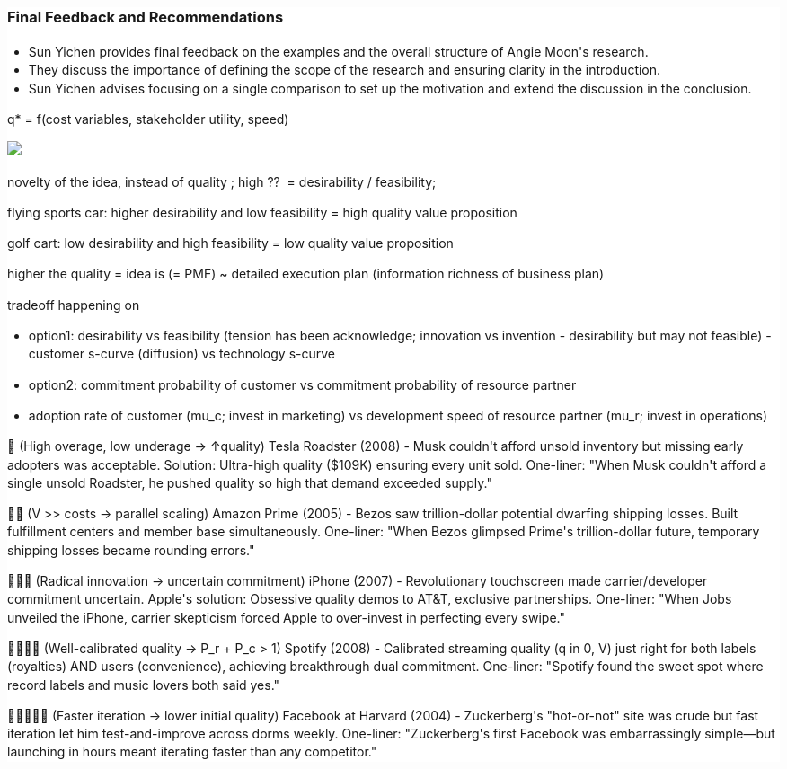 ### Final Feedback and Recommendations

- Sun Yichen provides final feedback on the examples and the overall structure of Angie Moon's research.
- They discuss the importance of defining the scope of the research and ensuring clarity in the introduction.
- Sun Yichen advises focusing on a single comparison to set up the motivation and extend the discussion in the conclusion.


q* = f(cost variables, stakeholder utility, speed)

![](https://lh7-rt.googleusercontent.com/docsz/AD_4nXe70HJez1jT-Ua26eAMrgGm2GMisJFutzrvNvZM2O37XBFMivFySeHkYoGSIuHDZzZwLIpzsDc8pYeLCFvTIwynm4tnQvYi5HV0UfA3s9uDrCWjH3dP3QEn23pee0y_AYEQIIVeMg?key=sE54vp0ZGj_0RBU2ba38EQ)

novelty of the idea, instead of quality ; high ??  = desirability / feasibility; 

flying sports car: higher desirability and low feasibility = high quality value proposition

golf cart: low desirability and high feasibility = low quality value proposition

  

higher the quality = idea is (= PMF) ~ detailed execution plan (information richness of business plan)

tradeoff happening on 

- option1: desirability vs feasibility (tension has been acknowledge; innovation vs invention - desirability but may not feasible) - customer s-curve (diffusion) vs technology s-curve
- option2: commitment probability of customer vs commitment probability of resource partner
    
    
- adoption rate of customer (mu_c; invest in marketing) vs development speed of resource partner (mu_r; invest in operations)
    

🚨 (High overage, low underage → ↑quality) Tesla Roadster (2008) - Musk couldn't afford unsold inventory but missing early adopters was acceptable. Solution: Ultra-high quality ($109K) ensuring every unit sold. One-liner: "When Musk couldn't afford a single unsold Roadster, he pushed quality so high that demand exceeded supply."

🚨🚨 (V >> costs → parallel scaling) Amazon Prime (2005) - Bezos saw trillion-dollar potential dwarfing shipping losses. Built fulfillment centers and member base simultaneously. One-liner: "When Bezos glimpsed Prime's trillion-dollar future, temporary shipping losses became rounding errors."

🚨🚨🚨 (Radical innovation → uncertain commitment) iPhone (2007) - Revolutionary touchscreen made carrier/developer commitment uncertain. Apple's solution: Obsessive quality demos to AT&T, exclusive partnerships. One-liner: "When Jobs unveiled the iPhone, carrier skepticism forced Apple to over-invest in perfecting every swipe."

🚨🚨🚨🚨 (Well-calibrated quality → P_r + P_c > 1) Spotify (2008) - Calibrated streaming quality (q in 0, V) just right for both labels (royalties) AND users (convenience), achieving breakthrough dual commitment. One-liner: "Spotify found the sweet spot where record labels and music lovers both said yes."

🚨🚨🚨🚨🚨 (Faster iteration → lower initial quality) Facebook at Harvard (2004) - Zuckerberg's "hot-or-not" site was crude but fast iteration let him test-and-improve across dorms weekly. One-liner: "Zuckerberg's first Facebook was embarrassingly simple—but launching in hours meant iterating faster than any competitor."
